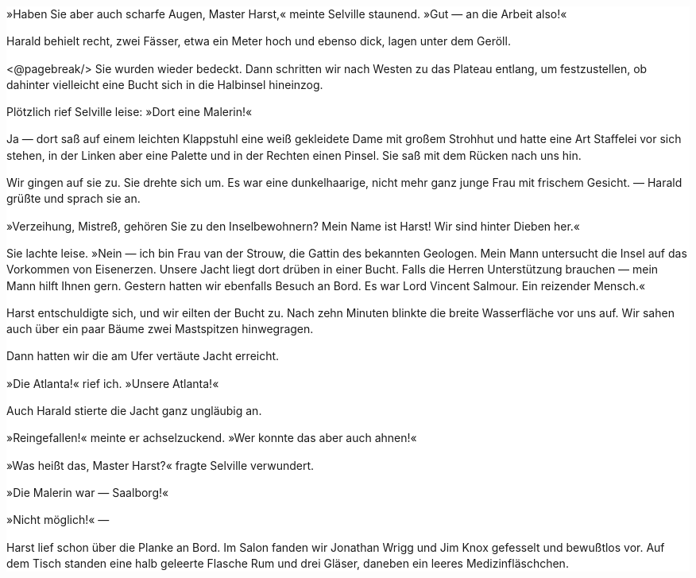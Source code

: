 »Haben Sie aber auch scharfe Augen, Master Harst,«
meinte Selville staunend. »Gut — an die Arbeit also!«

Harald behielt recht, zwei Fässer, etwa ein Meter hoch
und ebenso dick, lagen unter dem Geröll.

<@pagebreak/>
Sie wurden wieder bedeckt. Dann schritten wir nach
Westen zu das Plateau entlang, um festzustellen, ob dahinter
vielleicht eine Bucht sich in die Halbinsel hineinzog.

Plötzlich rief Selville leise: »Dort eine Malerin!«

Ja — dort saß auf einem leichten Klappstuhl eine weiß
gekleidete Dame mit großem Strohhut und hatte eine Art
Staffelei vor sich stehen, in der Linken aber eine Palette und
in der Rechten einen Pinsel. Sie saß mit dem Rücken nach
uns hin.

Wir gingen auf sie zu. Sie drehte sich um. Es war
eine dunkelhaarige, nicht mehr ganz junge Frau mit frischem
Gesicht. — Harald grüßte und sprach sie an.

»Verzeihung, Mistreß, gehören Sie zu den Inselbewohnern?
Mein Name ist Harst! Wir sind hinter Dieben her.«

Sie lachte leise. »Nein — ich bin Frau van der
Strouw, die Gattin des bekannten Geologen. Mein Mann
untersucht die Insel auf das Vorkommen von Eisenerzen.
Unsere Jacht liegt dort drüben in einer Bucht. Falls die
Herren Unterstützung brauchen — mein Mann hilft Ihnen
gern. Gestern hatten wir ebenfalls Besuch an Bord.
Es war Lord Vincent Salmour. Ein reizender Mensch.«

Harst entschuldigte sich, und wir eilten der Bucht zu.
Nach zehn Minuten blinkte die breite Wasserfläche vor uns
auf. Wir sahen auch über ein paar Bäume zwei Mastspitzen
hinwegragen.

Dann hatten wir die am Ufer vertäute Jacht erreicht.

»Die Atlanta!« rief ich. »Unsere Atlanta!«

Auch Harald stierte die Jacht ganz ungläubig an.

»Reingefallen!« meinte er achselzuckend. »Wer konnte
das aber auch ahnen!«

»Was heißt das, Master Harst?« fragte Selville verwundert.

»Die Malerin war — Saalborg!«

»Nicht möglich!« —

Harst lief schon über die Planke an Bord. Im Salon
fanden wir Jonathan Wrigg und Jim Knox gefesselt und
bewußtlos vor. Auf dem Tisch standen eine halb geleerte
Flasche Rum und drei Gläser, daneben ein leeres Medizinfläschchen.
